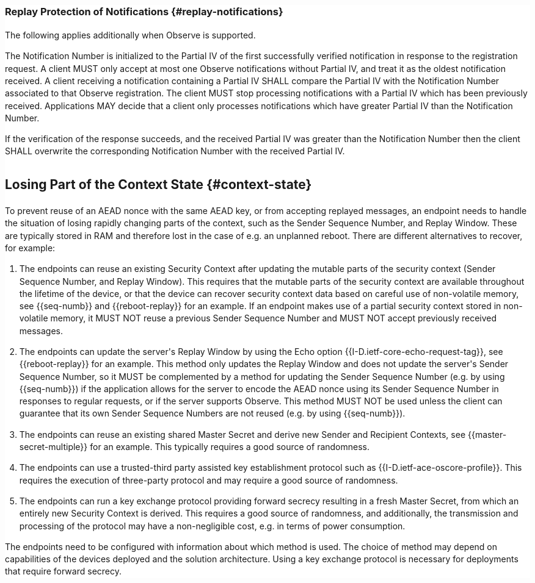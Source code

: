 ###  Replay Protection of Notifications {#replay-notifications}

The following applies additionally when Observe is supported.

The Notification Number is initialized to the Partial IV of the first successfully verified notification in response to the registration request. A client MUST only accept at most one Observe notifications without Partial IV, and treat it as the oldest notification received. A client receiving a notification containing a Partial IV SHALL compare the Partial IV with the Notification Number associated to that Observe registration. The client MUST stop processing notifications with a Partial IV which has been previously received. Applications MAY decide that a client only processes notifications which have greater Partial IV than the Notification Number.

If the verification of the response succeeds, and the received Partial IV was greater than the Notification Number then the client SHALL overwrite the corresponding Notification Number with the received Partial IV.  


## Losing Part of the Context State {#context-state}

To prevent reuse of an AEAD nonce with the same AEAD key, or from accepting replayed messages, an endpoint needs to handle the situation of losing rapidly changing parts of the context, such as the Sender Sequence Number, and Replay Window. These are typically stored in RAM and therefore lost in the case of e.g. an unplanned reboot. There are different alternatives to recover, for example:

1. The endpoints can reuse an existing Security Context after updating the mutable parts of the security context (Sender Sequence Number, and Replay Window). This requires that the mutable parts of the security context are available throughout the lifetime of the device, or that the device can recover security context data based on careful use of non-volatile memory, see {{seq-numb}} and {{reboot-replay}} for an example. If an endpoint makes use of a partial security context stored in non-volatile memory, it MUST NOT reuse a previous Sender Sequence Number and MUST NOT accept previously received messages.

2. The endpoints can update the server's Replay Window by using the Echo option {{I-D.ietf-core-echo-request-tag}}, see {{reboot-replay}} for an example. This method only updates the Replay Window and does not update the server's Sender Sequence Number, so it MUST be complemented by a method for updating the Sender Sequence Number (e.g. by using {{seq-numb}}) if the application allows for the server to encode the AEAD nonce using its Sender Sequence Number in responses to regular requests, or if the server supports Observe. This method MUST NOT be used unless the client can guarantee that its own Sender Sequence Numbers are not reused (e.g. by using {{seq-numb}}).

3. The endpoints can reuse an existing shared Master Secret and derive new Sender and Recipient Contexts, see {{master-secret-multiple}} for an example. This typically requires a good source of randomness. 

4. The endpoints can use a trusted-third party assisted key establishment protocol such as {{I-D.ietf-ace-oscore-profile}}. This requires the execution of three-party protocol and may require a good source of randomness.

5. The endpoints can run a key exchange protocol providing forward secrecy resulting in a fresh Master Secret, from which an entirely new Security Context is derived. This requires a good source of randomness, and additionally, the transmission and processing of the protocol may have a non-negligible cost, e.g. in terms of power consumption. 

The endpoints need to be configured with information about which method is used. The choice of method may depend on capabilities of the devices deployed and the solution architecture. Using a key exchange protocol is necessary for deployments that require forward secrecy.
